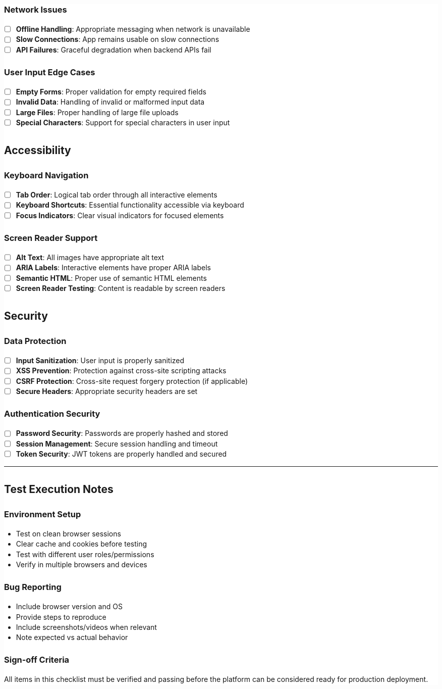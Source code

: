 ### Network Issues
- [ ] **Offline Handling**: Appropriate messaging when network is unavailable
- [ ] **Slow Connections**: App remains usable on slow connections
- [ ] **API Failures**: Graceful degradation when backend APIs fail

### User Input Edge Cases
- [ ] **Empty Forms**: Proper validation for empty required fields
- [ ] **Invalid Data**: Handling of invalid or malformed input data
- [ ] **Large Files**: Proper handling of large file uploads
- [ ] **Special Characters**: Support for special characters in user input

## Accessibility

### Keyboard Navigation
- [ ] **Tab Order**: Logical tab order through all interactive elements
- [ ] **Keyboard Shortcuts**: Essential functionality accessible via keyboard
- [ ] **Focus Indicators**: Clear visual indicators for focused elements

### Screen Reader Support
- [ ] **Alt Text**: All images have appropriate alt text
- [ ] **ARIA Labels**: Interactive elements have proper ARIA labels
- [ ] **Semantic HTML**: Proper use of semantic HTML elements
- [ ] **Screen Reader Testing**: Content is readable by screen readers

## Security

### Data Protection
- [ ] **Input Sanitization**: User input is properly sanitized
- [ ] **XSS Prevention**: Protection against cross-site scripting attacks
- [ ] **CSRF Protection**: Cross-site request forgery protection (if applicable)
- [ ] **Secure Headers**: Appropriate security headers are set

### Authentication Security
- [ ] **Password Security**: Passwords are properly hashed and stored
- [ ] **Session Management**: Secure session handling and timeout
- [ ] **Token Security**: JWT tokens are properly handled and secured

---

## Test Execution Notes

### Environment Setup
- Test on clean browser sessions
- Clear cache and cookies before testing
- Test with different user roles/permissions
- Verify in multiple browsers and devices

### Bug Reporting
- Include browser version and OS
- Provide steps to reproduce
- Include screenshots/videos when relevant
- Note expected vs actual behavior

### Sign-off Criteria
All items in this checklist must be verified and passing before the platform can be considered ready for production deployment.